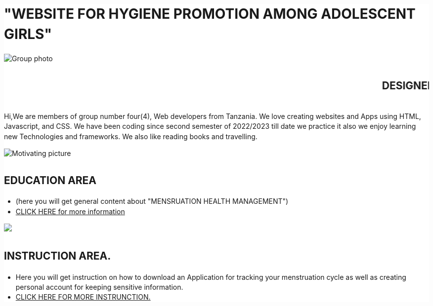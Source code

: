 <body>
<h1>"WEBSITE FOR HYGIENE PROMOTION AMONG ADOLESCENT GIRLS"</h1>
<div class="container">
	<div class="card">
		<img src="g.JPG" alt="Group photo" align="center">
		<marquee><h2>DESIGNER'S BIOGRAPHY</h2></marquee>
		<p>Hi,We are members of group number four(4), Web developers from Tanzania. We love creating websites and Apps using HTML, Javascript, and CSS. We have been coding since second semester of 2022/2023 till date we practice it also we enjoy learning new Technologies and frameworks. We also like reading books and travelling. </p>
</div>
<div class="card">
	<img src="A.JPG" alt="Motivating picture">
	<h2>EDUCATION AREA</h2>
	<ul>
		<li>(here you will get general content about "MENSRUATION HEALTH MANAGEMENT")</li>
		<li><a href="https://eu.docworkspace.com/d/sIHi22LTBAcTns6sG">CLICK HERE for more information</a></li>
	</ul>
</div>
<div class="card">
	<img src="f.JPG">
	<h2>INSTRUCTION AREA.</h2>
	<ul>
		<li>Here you will get instruction on how to download an Application for tracking your menstruation cycle as well as creating personal account for keeping sensitive information.</li>
		<li> <a href=" https://eu.docworkspace.com/d/slJG22LTBAbHPv6wG">CLICK HERE FOR MORE INSTRUNCTION.</a></li>
	</ul>
</div>
</body>
</html>
